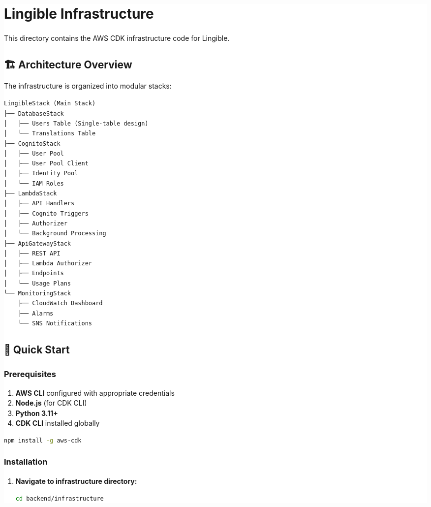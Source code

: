 # Lingible Infrastructure

This directory contains the AWS CDK infrastructure code for Lingible.

## 🏗️ Architecture Overview

The infrastructure is organized into modular stacks:

```
LingibleStack (Main Stack)
├── DatabaseStack
│   ├── Users Table (Single-table design)
│   └── Translations Table
├── CognitoStack
│   ├── User Pool
│   ├── User Pool Client
│   ├── Identity Pool
│   └── IAM Roles
├── LambdaStack
│   ├── API Handlers
│   ├── Cognito Triggers
│   ├── Authorizer
│   └── Background Processing
├── ApiGatewayStack
│   ├── REST API
│   ├── Lambda Authorizer
│   ├── Endpoints
│   └── Usage Plans
└── MonitoringStack
    ├── CloudWatch Dashboard
    ├── Alarms
    └── SNS Notifications
```

## 🚀 Quick Start

### Prerequisites

1. **AWS CLI** configured with appropriate credentials
2. **Node.js** (for CDK CLI)
3. **Python 3.11+**
4. **CDK CLI** installed globally

```bash
npm install -g aws-cdk
```

### Installation

1. **Navigate to infrastructure directory:**
   ```bash
   cd backend/infrastructure
   ```
